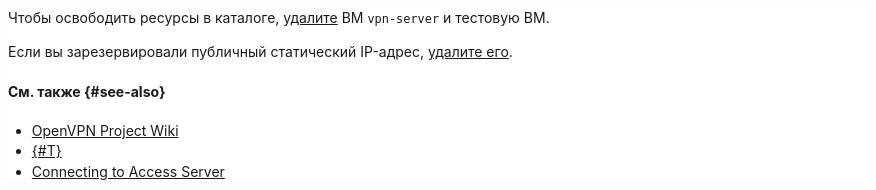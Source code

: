 Чтобы освободить ресурсы в каталоге, [удалите](../../compute/operations/vm-control/vm-delete.md) ВМ `vpn-server` и тестовую ВМ.

Если вы зарезервировали публичный статический IP-адрес, [удалите его](../../vpc/operations/address-delete.md).

#### См. также {#see-also}

* [OpenVPN Project Wiki](https://community.openvpn.net/openvpn/wiki)
* [{#T}](../../certificate-manager/operations/managed/cert-get-content.md)
* [Connecting to Access Server](https://openvpn.net/vpn-server-resources/connecting-to-access-server-with-linux/#openvpn-open-source-openvpn-cli-program)
